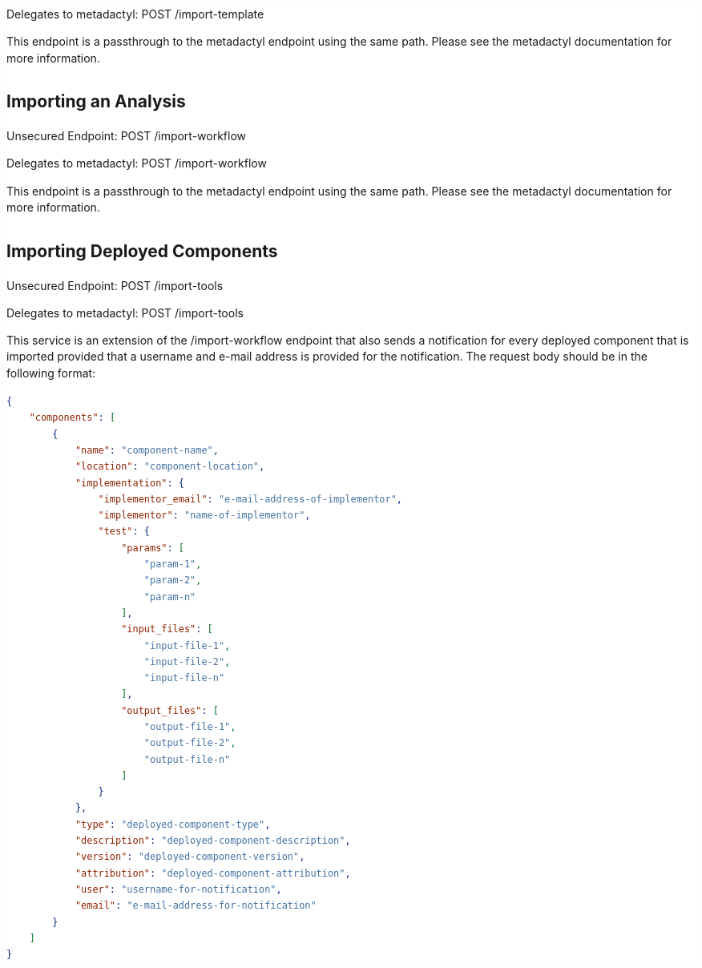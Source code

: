 Delegates to metadactyl: POST /import-template

This endpoint is a passthrough to the metadactyl endpoint using the same
path. Please see the metadactyl documentation for more information.

## Importing an Analysis

Unsecured Endpoint: POST /import-workflow

Delegates to metadactyl: POST /import-workflow

This endpoint is a passthrough to the metadactyl endpoint using the same
path. Please see the metadactyl documentation for more information.

## Importing Deployed Components

Unsecured Endpoint: POST /import-tools

Delegates to metadactyl: POST /import-tools

This service is an extension of the /import-workflow endpoint that also sends a
notification for every deployed component that is imported provided that a
username and e-mail address is provided for the notification. The request body
should be in the following format:

```json
{
    "components": [
        {
            "name": "component-name",
            "location": "component-location",
            "implementation": {
                "implementor_email": "e-mail-address-of-implementor",
                "implementor": "name-of-implementor",
                "test": {
                    "params": [
                        "param-1",
                        "param-2",
                        "param-n"
                    ],
                    "input_files": [
                        "input-file-1",
                        "input-file-2",
                        "input-file-n"
                    ],
                    "output_files": [
                        "output-file-1",
                        "output-file-2",
                        "output-file-n"
                    ]
                }
            },
            "type": "deployed-component-type",
            "description": "deployed-component-description",
            "version": "deployed-component-version",
            "attribution": "deployed-component-attribution",
            "user": "username-for-notification",
            "email": "e-mail-address-for-notification"
        }
    ]
}
```
